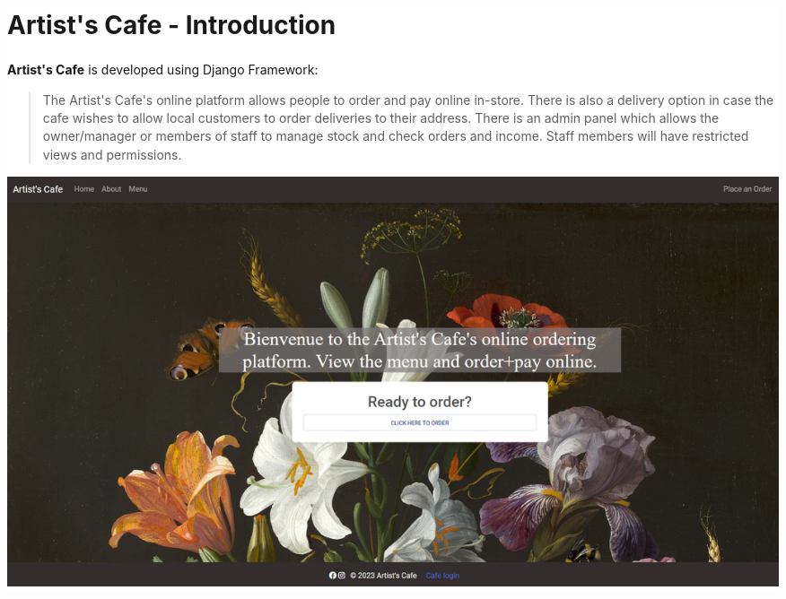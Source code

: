# Artist's Cafe - Introduction

**Artist's Cafe** is developed using Django Framework:

> The Artist's Cafe's online platform allows people to order and pay online in-store. There is also a delivery option in case the cafe wishes to allow local customers to order deliveries to their address. There is an admin panel which allows the owner/manager or members of staff to manage stock and check orders and income. Staff members will have restricted views and permissions.


![mockup](./artistscafe/media/menu_images/homeindex.png)